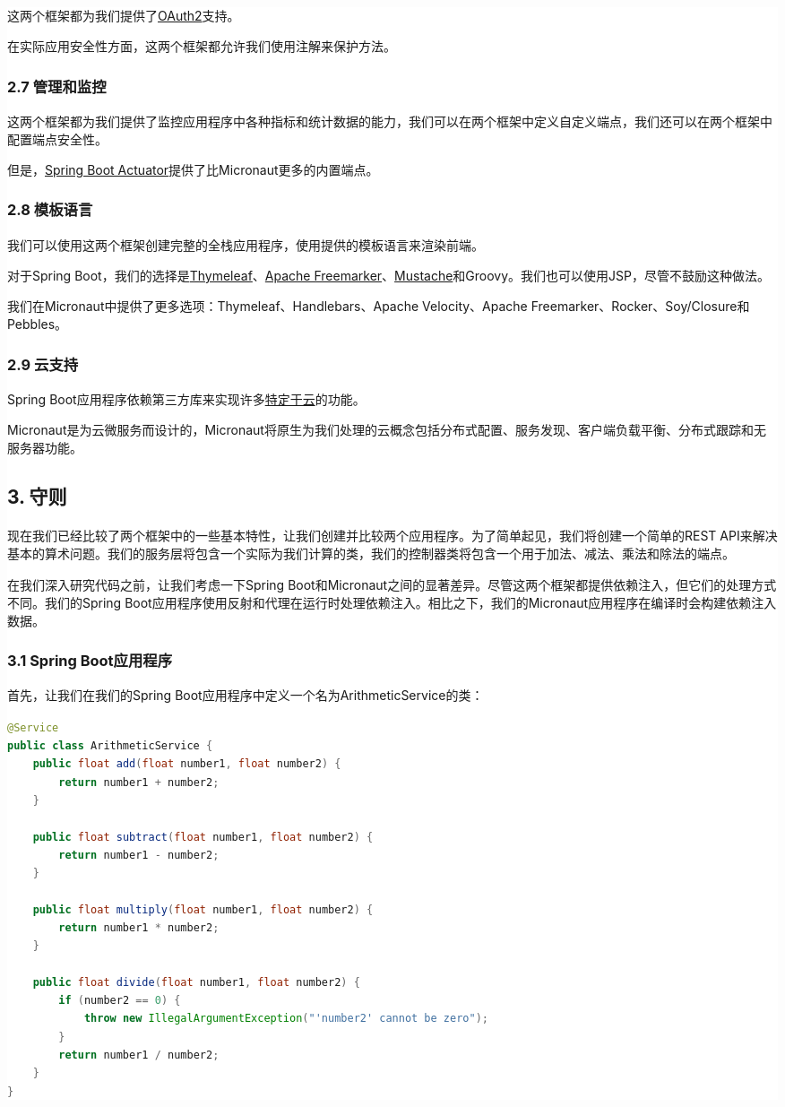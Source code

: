 这两个框架都为我们提供了[OAuth2](https://www.baeldung.com/spring-security-oauth)支持。

在实际应用安全性方面，这两个框架都允许我们使用注解来保护方法。

### 2.7 管理和监控

这两个框架都为我们提供了监控应用程序中各种指标和统计数据的能力，我们可以在两个框架中定义自定义端点，我们还可以在两个框架中配置端点安全性。

但是，[Spring Boot Actuator](https://www.baeldung.com/spring-boot-actuators)提供了比Micronaut更多的内置端点。

### 2.8 模板语言

我们可以使用这两个框架创建完整的全栈应用程序，使用提供的模板语言来渲染前端。

对于Spring Boot，我们的选择是[Thymeleaf](https://www.baeldung.com/spring-boot-crud-thymeleaf)、[Apache Freemarker](https://www.baeldung.com/freemarker-in-spring-mvc-tutorial)、[Mustache](https://www.baeldung.com/spring-boot-mustache)和Groovy。我们也可以使用JSP，尽管不鼓励这种做法。

我们在Micronaut中提供了更多选项：Thymeleaf、Handlebars、Apache Velocity、Apache Freemarker、Rocker、Soy/Closure和Pebbles。

### 2.9 云支持

Spring Boot应用程序依赖第三方库来实现许多[特定于云](https://www.baeldung.com/spring-cloud-series)的功能。

Micronaut是为云微服务而设计的，Micronaut将原生为我们处理的云概念包括分布式配置、服务发现、客户端负载平衡、分布式跟踪和无服务器功能。

## 3. 守则

现在我们已经比较了两个框架中的一些基本特性，让我们创建并比较两个应用程序。为了简单起见，我们将创建一个简单的REST API来解决基本的算术问题。我们的服务层将包含一个实际为我们计算的类，我们的控制器类将包含一个用于加法、减法、乘法和除法的端点。

在我们深入研究代码之前，让我们考虑一下Spring Boot和Micronaut之间的显著差异。尽管这两个框架都提供依赖注入，但它们的处理方式不同。我们的Spring Boot应用程序使用反射和代理在运行时处理依赖注入。相比之下，我们的Micronaut应用程序在编译时会构建依赖注入数据。

### 3.1 Spring Boot应用程序

首先，让我们在我们的Spring Boot应用程序中定义一个名为ArithmeticService的类：

```java
@Service
public class ArithmeticService {
    public float add(float number1, float number2) {
        return number1 + number2;
    }

    public float subtract(float number1, float number2) {
        return number1 - number2;
    }

    public float multiply(float number1, float number2) {
        return number1 * number2;
    }

    public float divide(float number1, float number2) {
        if (number2 == 0) {
            throw new IllegalArgumentException("'number2' cannot be zero");
        }
        return number1 / number2;
    }
}
```
